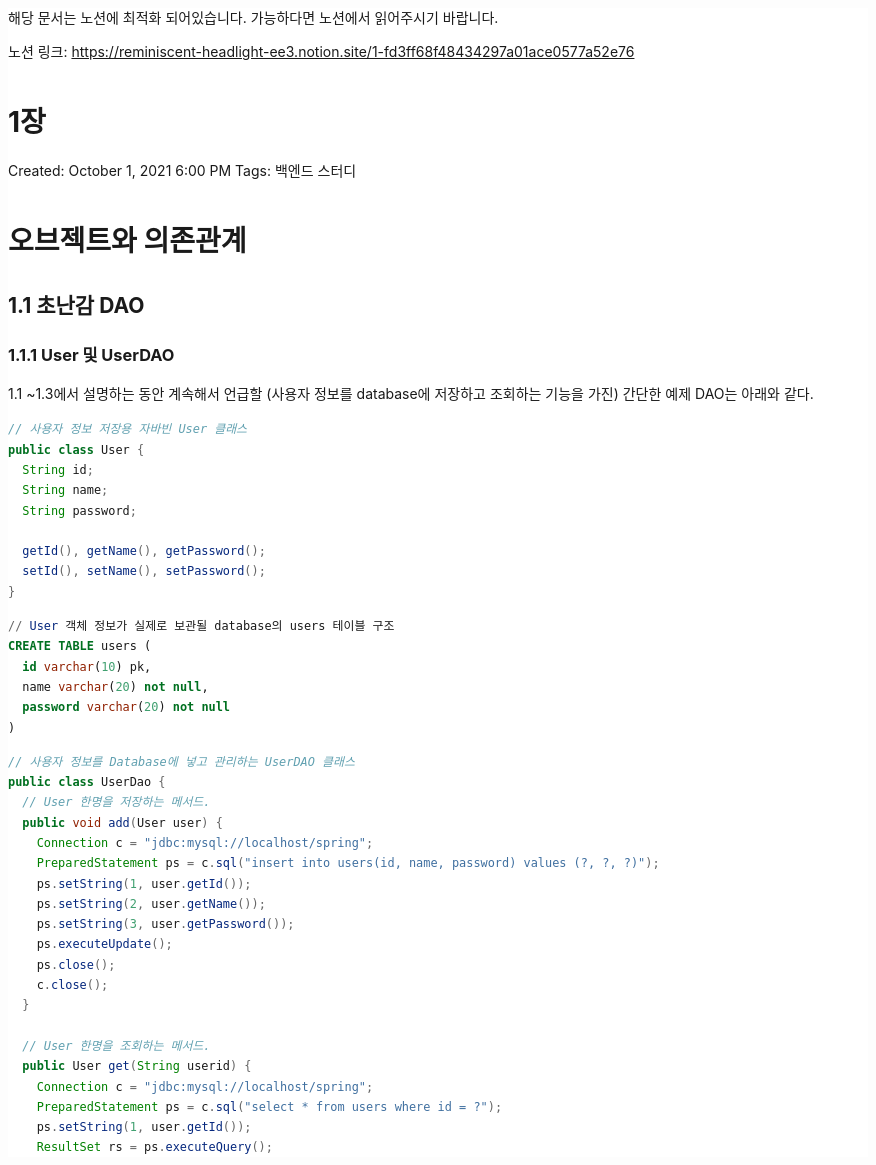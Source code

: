 해당 문서는 노션에 최적화 되어있습니다. 가능하다면 노션에서 읽어주시기 바랍니다.

노션 링크:
https://reminiscent-headlight-ee3.notion.site/1-fd3ff68f48434297a01ace0577a52e76

# 1장

Created: October 1, 2021 6:00 PM
Tags: 백엔드 스터디

# 오브젝트와 의존관계


## 1.1 초난감 DAO



### 1.1.1 User 및 UserDAO



1.1 ~1.3에서 설명하는 동안 계속해서 언급할 (사용자 정보를 database에 저장하고 조회하는 기능을 가진)
간단한 예제 DAO는 아래와 같다.

```java
// 사용자 정보 저장용 자바빈 User 클래스
public class User {
  String id;
  String name;
  String password;

  getId(), getName(), getPassword();
  setId(), setName(), setPassword();
}
```

```sql
// User 객체 정보가 실제로 보관될 database의 users 테이블 구조
CREATE TABLE users (
  id varchar(10) pk,
  name varchar(20) not null,
  password varchar(20) not null
)
```

```java
// 사용자 정보를 Database에 넣고 관리하는 UserDAO 클래스
public class UserDao {
  // User 한명을 저장하는 메서드.
  public void add(User user) {
    Connection c = "jdbc:mysql://localhost/spring";
    PreparedStatement ps = c.sql("insert into users(id, name, password) values (?, ?, ?)");
    ps.setString(1, user.getId());
    ps.setString(2, user.getName());
    ps.setString(3, user.getPassword());
    ps.executeUpdate();
    ps.close();
    c.close();
  }

  // User 한명을 조회하는 메서드.
  public User get(String userid) {
    Connection c = "jdbc:mysql://localhost/spring";
    PreparedStatement ps = c.sql("select * from users where id = ?");
    ps.setString(1, user.getId());
    ResultSet rs = ps.executeQuery();
```